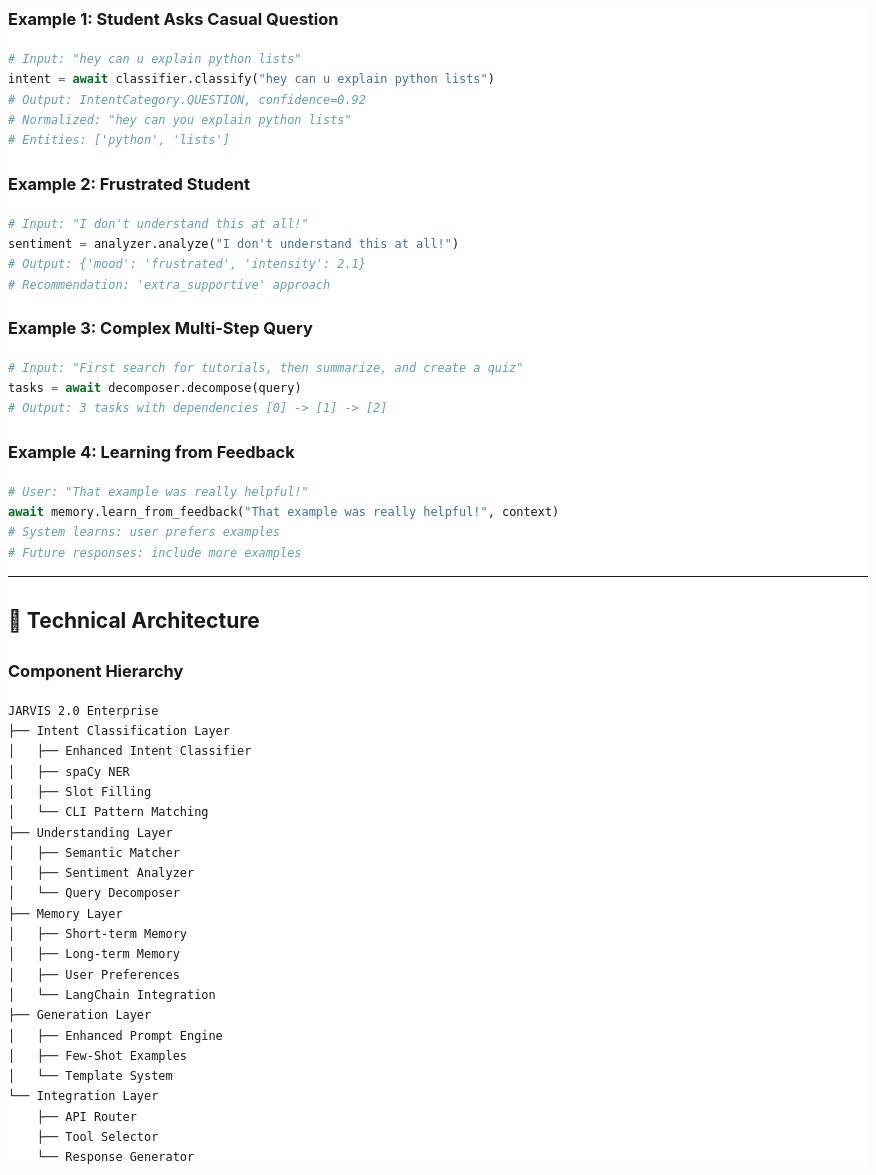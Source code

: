 ### Example 1: Student Asks Casual Question
```python
# Input: "hey can u explain python lists"
intent = await classifier.classify("hey can u explain python lists")
# Output: IntentCategory.QUESTION, confidence=0.92
# Normalized: "hey can you explain python lists"
# Entities: ['python', 'lists']
```

### Example 2: Frustrated Student
```python
# Input: "I don't understand this at all!"
sentiment = analyzer.analyze("I don't understand this at all!")
# Output: {'mood': 'frustrated', 'intensity': 2.1}
# Recommendation: 'extra_supportive' approach
```

### Example 3: Complex Multi-Step Query
```python
# Input: "First search for tutorials, then summarize, and create a quiz"
tasks = await decomposer.decompose(query)
# Output: 3 tasks with dependencies [0] -> [1] -> [2]
```

### Example 4: Learning from Feedback
```python
# User: "That example was really helpful!"
await memory.learn_from_feedback("That example was really helpful!", context)
# System learns: user prefers examples
# Future responses: include more examples
```

---

## 🔧 Technical Architecture

### Component Hierarchy
```
JARVIS 2.0 Enterprise
├── Intent Classification Layer
│   ├── Enhanced Intent Classifier
│   ├── spaCy NER
│   ├── Slot Filling
│   └── CLI Pattern Matching
├── Understanding Layer
│   ├── Semantic Matcher
│   ├── Sentiment Analyzer
│   └── Query Decomposer
├── Memory Layer
│   ├── Short-term Memory
│   ├── Long-term Memory
│   ├── User Preferences
│   └── LangChain Integration
├── Generation Layer
│   ├── Enhanced Prompt Engine
│   ├── Few-Shot Examples
│   └── Template System
└── Integration Layer
    ├── API Router
    ├── Tool Selector
    └── Response Generator
```
